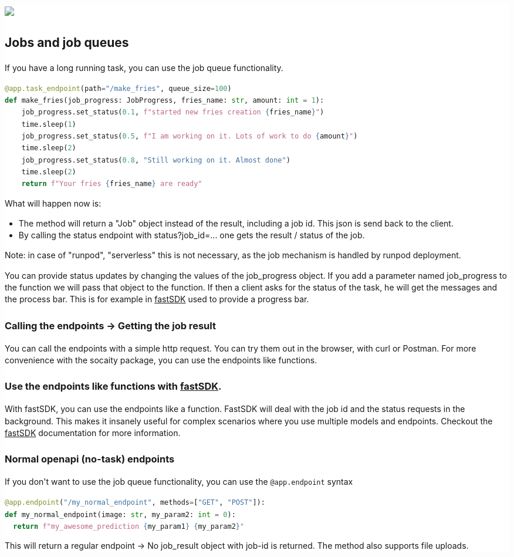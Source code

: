 <img align="center" src="docs/example_images/demo_service.png" />

## Jobs and job queues

If you have a long running task, you can use the job queue functionality. 

```python
@app.task_endpoint(path="/make_fries", queue_size=100)
def make_fries(job_progress: JobProgress, fries_name: str, amount: int = 1):
    job_progress.set_status(0.1, f"started new fries creation {fries_name}")
    time.sleep(1)
    job_progress.set_status(0.5, f"I am working on it. Lots of work to do {amount}")
    time.sleep(2)
    job_progress.set_status(0.8, "Still working on it. Almost done")
    time.sleep(2)
    return f"Your fries {fries_name} are ready"
```
What will happen now is: 
- The method will return a "Job" object instead of the result, including a job id. This json is send back to the client.
- By calling the status endpoint with status?job_id=... one gets the result / status of the job.

Note: in case of "runpod", "serverless" this is not necessary, as the job mechanism is handled by runpod deployment.

You can provide status updates by changing the values of the job_progress object. 
If you add a parameter named job_progress to the function we will pass that object to the function.
If then a client asks for the status of the task, he will get the messages and the process bar. 
This is for example in [fastSDK](https://github.com/SocAIty/fastSDK) used to provide a progress bar.


### Calling the endpoints -> Getting the job result

You can call the endpoints with a simple http request.
You can try them out in the browser, with curl or Postman. 
For more convenience with the socaity package, you can use the endpoints like functions.

### Use the endpoints like functions with [fastSDK](https://github.com/SocAIty/fastSDK).
With fastSDK, you can use the endpoints like a function. FastSDK will deal with the job id and the status requests in the background.
This makes it insanely useful for complex scenarios where you use multiple models and endpoints.
Checkout the [fastSDK](https://github.com/SocAIty/fastSDK) documentation for more information.


### Normal openapi (no-task) endpoints

If you don't want to use the job queue functionality, you can use the ```@app.endpoint``` syntax
```python
@app.endpoint("/my_normal_endpoint", methods=["GET", "POST"]):
def my_normal_endpoint(image: str, my_param2: int = 0):
  return f"my_awesome_prediction {my_param1} {my_param2}"
```
This will return a regular endpoint -> No job_result object with job-id is returned.
The method also supports file uploads.
